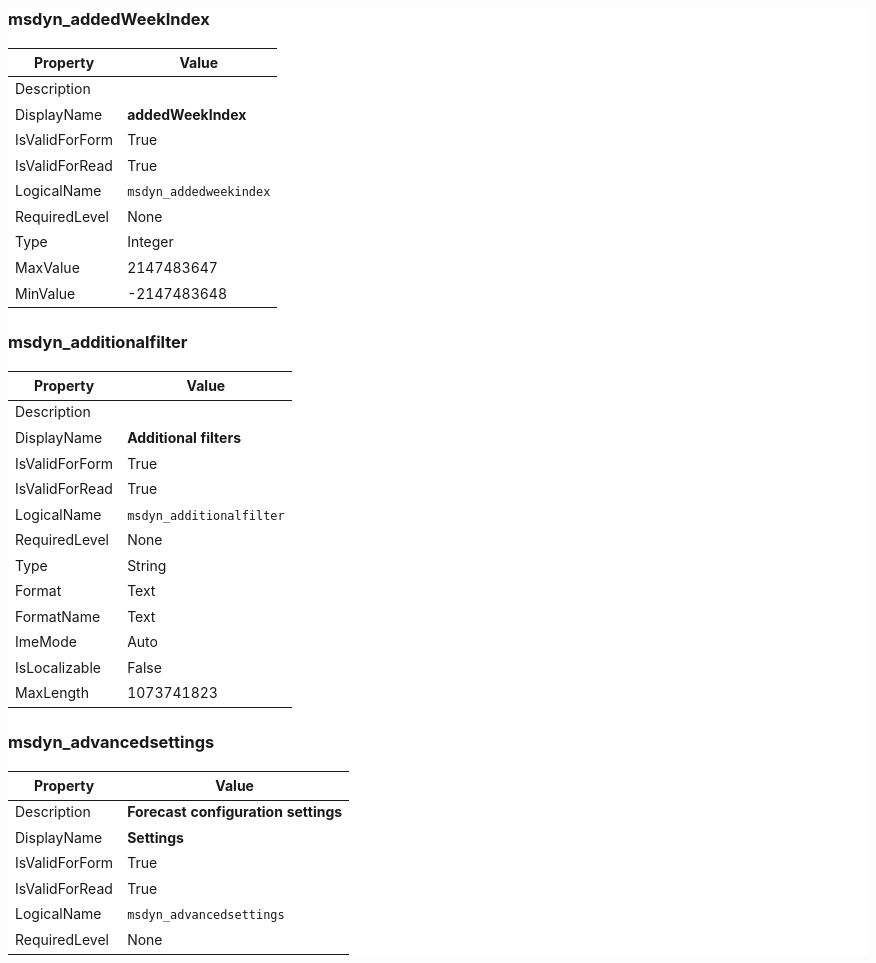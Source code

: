 ### <a name="BKMK_msdyn_addedWeekIndex"></a> msdyn_addedWeekIndex

|Property|Value|
|---|---|
|Description||
|DisplayName|**addedWeekIndex**|
|IsValidForForm|True|
|IsValidForRead|True|
|LogicalName|`msdyn_addedweekindex`|
|RequiredLevel|None|
|Type|Integer|
|MaxValue|2147483647|
|MinValue|-2147483648|

### <a name="BKMK_msdyn_additionalfilter"></a> msdyn_additionalfilter

|Property|Value|
|---|---|
|Description||
|DisplayName|**Additional filters**|
|IsValidForForm|True|
|IsValidForRead|True|
|LogicalName|`msdyn_additionalfilter`|
|RequiredLevel|None|
|Type|String|
|Format|Text|
|FormatName|Text|
|ImeMode|Auto|
|IsLocalizable|False|
|MaxLength|1073741823|

### <a name="BKMK_msdyn_advancedsettings"></a> msdyn_advancedsettings

|Property|Value|
|---|---|
|Description|**Forecast configuration settings**|
|DisplayName|**Settings**|
|IsValidForForm|True|
|IsValidForRead|True|
|LogicalName|`msdyn_advancedsettings`|
|RequiredLevel|None|